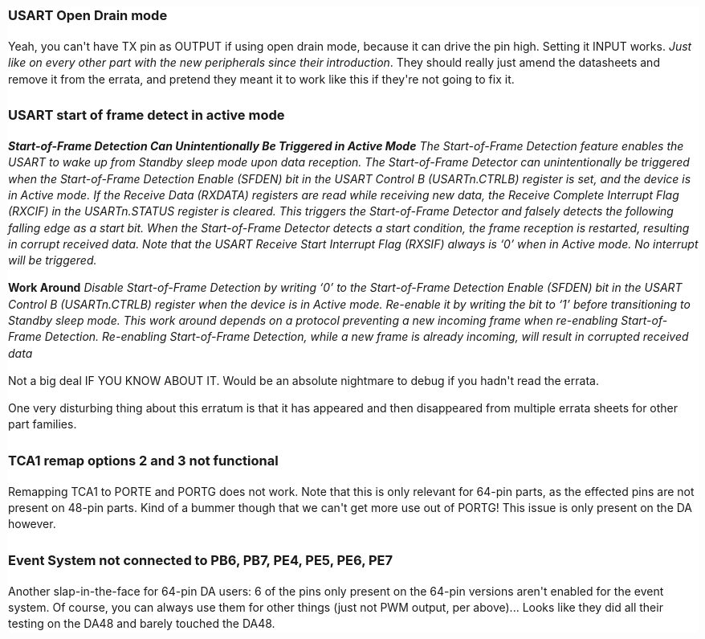 ### USART Open Drain mode
Yeah, you can't have TX pin as OUTPUT if using open drain mode, because it can drive the pin high. Setting it INPUT works. *Just like on every other part with the new peripherals since their introduction*. They should really just amend the datasheets and remove it from the errata, and pretend they meant it to work like this if they're not going to fix it.

### USART start of frame detect in active mode
***Start-of-Frame Detection Can Unintentionally Be Triggered in Active Mode**
The Start-of-Frame Detection feature enables the USART to wake up from Standby sleep mode upon data reception.
The Start-of-Frame Detector can unintentionally be triggered when the Start-of-Frame Detection Enable (SFDEN)
bit in the USART Control B (USARTn.CTRLB) register is set, and the device is in Active mode. If the Receive
Data (RXDATA) registers are read while receiving new data, the Receive Complete Interrupt Flag (RXCIF) in the
USARTn.STATUS register is cleared. This triggers the Start-of-Frame Detector and falsely detects the following
falling edge as a start bit. When the Start-of-Frame Detector detects a start condition, the frame reception is
restarted, resulting in corrupt received data. Note that the USART Receive Start Interrupt Flag (RXSIF) always is ‘0’
when in Active mode. No interrupt will be triggered.*

**Work Around**
*Disable Start-of-Frame Detection by writing ‘0’ to the Start-of-Frame Detection Enable (SFDEN) bit in the USART
Control B (USARTn.CTRLB) register when the device is in Active mode. Re-enable it by writing the bit to ‘1’ before
transitioning to Standby sleep mode. This work around depends on a protocol preventing a new incoming frame
when re-enabling Start-of-Frame Detection. Re-enabling Start-of-Frame Detection, while a new frame is already
incoming, will result in corrupted received data*

Not a big deal IF YOU KNOW ABOUT IT. Would be an absolute nightmare to debug if you hadn't read the errata.

One very disturbing thing about this erratum is that it has appeared and then disappeared from multiple errata sheets for other part families.

### TCA1 remap options 2 and 3 not functional
Remapping TCA1 to PORTE and PORTG does not work. Note that this is only relevant for 64-pin parts, as the effected pins are not present on 48-pin parts. Kind of a bummer though that we can't get more use out of PORTG! This issue is only present on the DA however.

### Event System not connected to PB6, PB7, PE4, PE5, PE6, PE7
Another slap-in-the-face for 64-pin DA users: 6 of the pins only present on the 64-pin versions aren't enabled for the event system. Of course, you can always use them for other things (just not PWM output, per above)... Looks like they did all their testing on the DA48 and barely touched the DA48.
